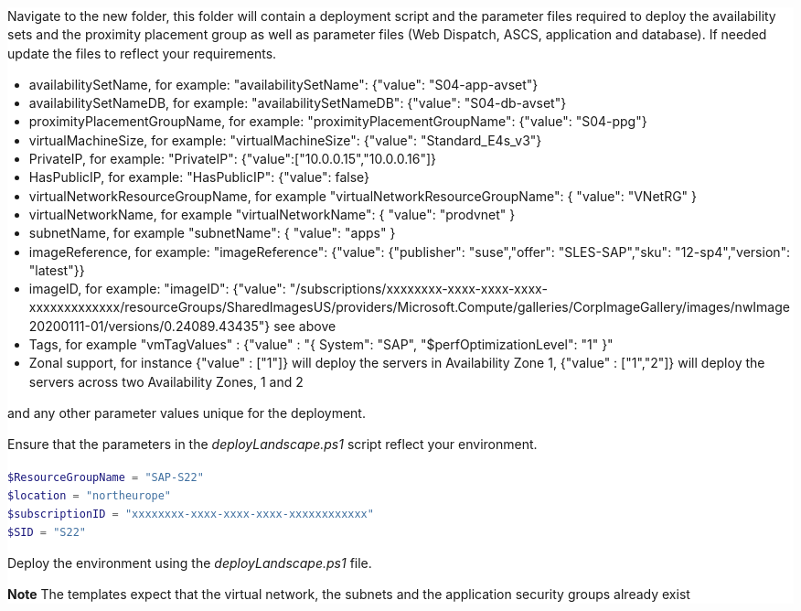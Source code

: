 Navigate to the new folder, this folder will contain a deployment script and the parameter files required to deploy the availability sets and the proximity placement group as well as parameter files (Web Dispatch, ASCS, application and database). If needed update the files to reflect your requirements.

- availabilitySetName, for example: "availabilitySetName": {"value": "S04-app-avset"}
- availabilitySetNameDB, for example: "availabilitySetNameDB": {"value": "S04-db-avset"}
- proximityPlacementGroupName, for example: "proximityPlacementGroupName": {"value": "S04-ppg"}
- virtualMachineSize, for example: "virtualMachineSize": {"value": "Standard_E4s_v3"}
- PrivateIP, for example: "PrivateIP": {"value":["10.0.0.15","10.0.0.16"]}
- HasPublicIP, for example: "HasPublicIP": {"value": false}
- virtualNetworkResourceGroupName, for example "virtualNetworkResourceGroupName": { "value": "VNetRG" }
- virtualNetworkName, for example "virtualNetworkName": { "value": "prodvnet" }
- subnetName, for example "subnetName": { "value": "apps" }
- imageReference, for example: "imageReference": {"value": {"publisher": "suse","offer": "SLES-SAP","sku": "12-sp4","version": "latest"}}
- imageID, for example: "imageID": {"value": "/subscriptions/xxxxxxxx-xxxx-xxxx-xxxx-xxxxxxxxxxxxx/resourceGroups/SharedImagesUS/providers/Microsoft.Compute/galleries/CorpImageGallery/images/nwImage20200111-01/versions/0.24089.43435"} see above
- Tags, for example "vmTagValues" : {"value" : "{ System": "SAP", "$perfOptimizationLevel": "1" }"
- Zonal support, for instance {"value" : ["1"]} will deploy the servers in Availability Zone 1, {"value" : ["1","2"]} will deploy the servers across two Availability Zones, 1 and 2

and any other parameter values unique for the deployment.

Ensure that the parameters in the *deployLandscape.ps1* script reflect your environment.

```PowerShell
$ResourceGroupName = "SAP-S22"
$location = "northeurope"
$subscriptionID = "xxxxxxxx-xxxx-xxxx-xxxx-xxxxxxxxxxxx"
$SID = "S22"
```

Deploy the environment using the *deployLandscape.ps1* file.  

**Note** The templates expect that the virtual network, the subnets and the application security groups already exist

